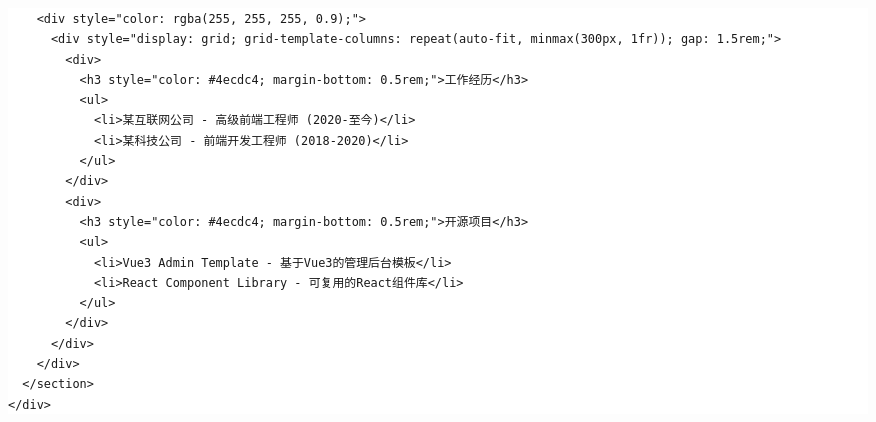         <div style="color: rgba(255, 255, 255, 0.9);">
          <div style="display: grid; grid-template-columns: repeat(auto-fit, minmax(300px, 1fr)); gap: 1.5rem;">
            <div>
              <h3 style="color: #4ecdc4; margin-bottom: 0.5rem;">工作经历</h3>
              <ul>
                <li>某互联网公司 - 高级前端工程师 (2020-至今)</li>
                <li>某科技公司 - 前端开发工程师 (2018-2020)</li>
              </ul>
            </div>
            <div>
              <h3 style="color: #4ecdc4; margin-bottom: 0.5rem;">开源项目</h3>
              <ul>
                <li>Vue3 Admin Template - 基于Vue3的管理后台模板</li>
                <li>React Component Library - 可复用的React组件库</li>
              </ul>
            </div>
          </div>
        </div>
      </section>
    </div>
  </div>
</div>